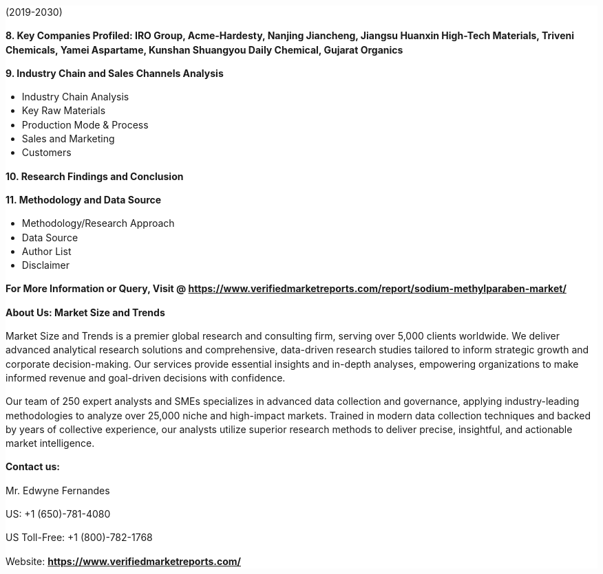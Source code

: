 (2019-2030)</li></ul><p><strong>8. Key Companies Profiled: IRO Group, Acme-Hardesty, Nanjing Jiancheng, Jiangsu Huanxin High-Tech Materials, Triveni Chemicals, Yamei Aspartame, Kunshan Shuangyou Daily Chemical, Gujarat Organics</strong></p><p><strong>9. Industry Chain and Sales Channels Analysis</strong></p><ul><li>Industry Chain Analysis</li><li>Key Raw Materials</li><li>Production Mode &amp; Process</li><li>Sales and Marketing</li><li>Customers</li></ul><p><strong>10. Research Findings and Conclusion</strong></p><p><strong>11. Methodology and Data Source</strong></p><ul><li>Methodology/Research Approach</li><li>Data Source</li><li>Author List</li><li>Disclaimer</li></ul></p><p><strong>For More Information or Query, Visit @ <a href="https://www.verifiedmarketreports.com/report/sodium-methylparaben-market/">https://www.verifiedmarketreports.com/report/sodium-methylparaben-market/</a></strong></p><p><strong>About Us: Market Size and Trends</strong></p><p>Market Size and Trends is a premier global research and consulting firm, serving over 5,000 clients worldwide. We deliver advanced analytical research solutions and comprehensive, data-driven research studies tailored to inform strategic growth and corporate decision-making. Our services provide essential insights and in-depth analyses, empowering organizations to make informed revenue and goal-driven decisions with confidence.</p><p>Our team of 250 expert analysts and SMEs specializes in advanced data collection and governance, applying industry-leading methodologies to analyze over 25,000 niche and high-impact markets. Trained in modern data collection techniques and backed by years of collective experience, our analysts utilize superior research methods to deliver precise, insightful, and actionable market intelligence.</p><p><strong>Contact us:</strong></p><p>Mr. Edwyne Fernandes</p><p>US: +1 (650)-781-4080</p><p>US Toll-Free: +1 (800)-782-1768</p><p>Website: <strong><a href="https://www.verifiedmarketreports.com/">https://www.verifiedmarketreports.com/</a></strong></p>
